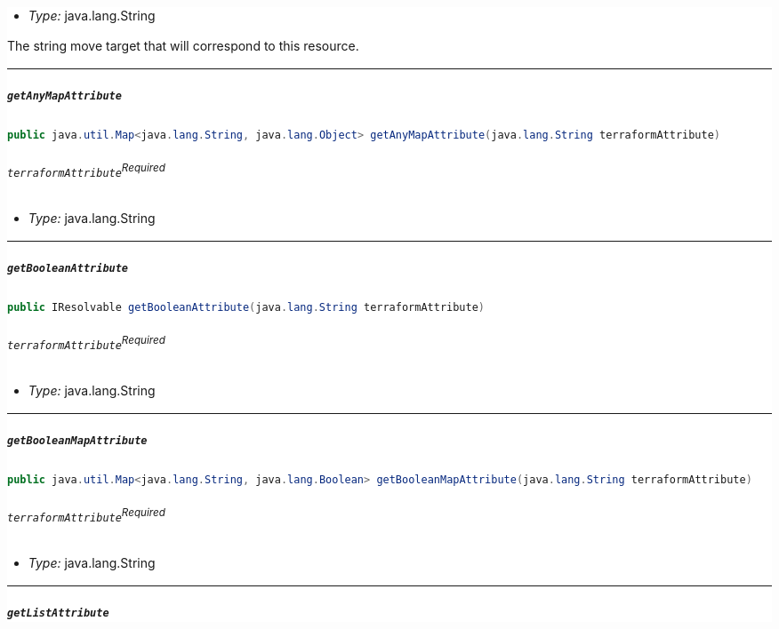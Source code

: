- *Type:* java.lang.String

The string move target that will correspond to this resource.

---

##### `getAnyMapAttribute` <a name="getAnyMapAttribute" id="@cdktf/provider-upcloud.storage.Storage.getAnyMapAttribute"></a>

```java
public java.util.Map<java.lang.String, java.lang.Object> getAnyMapAttribute(java.lang.String terraformAttribute)
```

###### `terraformAttribute`<sup>Required</sup> <a name="terraformAttribute" id="@cdktf/provider-upcloud.storage.Storage.getAnyMapAttribute.parameter.terraformAttribute"></a>

- *Type:* java.lang.String

---

##### `getBooleanAttribute` <a name="getBooleanAttribute" id="@cdktf/provider-upcloud.storage.Storage.getBooleanAttribute"></a>

```java
public IResolvable getBooleanAttribute(java.lang.String terraformAttribute)
```

###### `terraformAttribute`<sup>Required</sup> <a name="terraformAttribute" id="@cdktf/provider-upcloud.storage.Storage.getBooleanAttribute.parameter.terraformAttribute"></a>

- *Type:* java.lang.String

---

##### `getBooleanMapAttribute` <a name="getBooleanMapAttribute" id="@cdktf/provider-upcloud.storage.Storage.getBooleanMapAttribute"></a>

```java
public java.util.Map<java.lang.String, java.lang.Boolean> getBooleanMapAttribute(java.lang.String terraformAttribute)
```

###### `terraformAttribute`<sup>Required</sup> <a name="terraformAttribute" id="@cdktf/provider-upcloud.storage.Storage.getBooleanMapAttribute.parameter.terraformAttribute"></a>

- *Type:* java.lang.String

---

##### `getListAttribute` <a name="getListAttribute" id="@cdktf/provider-upcloud.storage.Storage.getListAttribute"></a>
